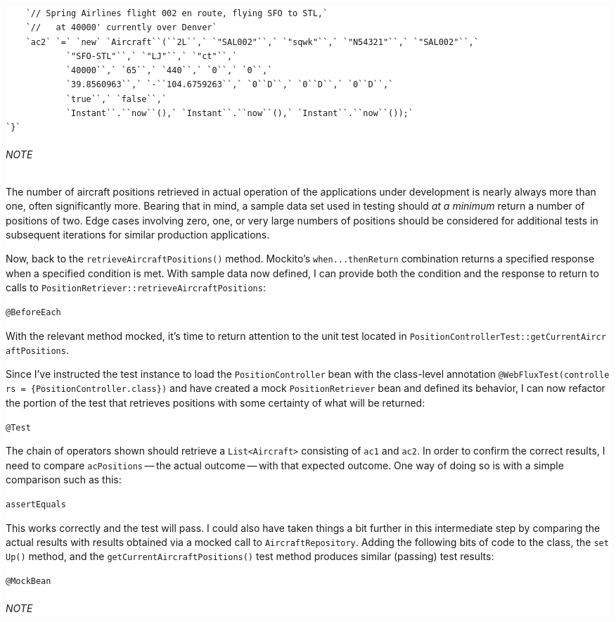         `// Spring Airlines flight 002 en route, flying SFO to STL,`
        `//   at 40000' currently over Denver`
        `ac2` `=` `new` `Aircraft``(``2L``,` `"SAL002"``,` `"sqwk"``,` `"N54321"``,` `"SAL002"``,`
                `"SFO-STL"``,` `"LJ"``,` `"ct"``,`
                `40000``,` `65``,` `440``,` `0``,` `0``,`
                `39.8560963``,` `-``104.6759263``,` `0``D``,` `0``D``,` `0``D``,`
                `true``,` `false``,`
                `Instant``.``now``(),` `Instant``.``now``(),` `Instant``.``now``());`
    `}`

###### NOTE

The number of aircraft positions retrieved in actual operation of the applications under development is nearly always more than one, often significantly more. Bearing that in mind, a sample data set used in testing should _at a minimum_ return a number of positions of two. Edge cases involving zero, one, or very large numbers of positions should be considered for additional tests in subsequent iterations for similar production applications.

Now, back to the `retrieveAircraftPositions()` method. Mockito’s `when...thenReturn` combination returns a specified response when a specified condition is met. With sample data now defined, I can provide both the condition and the response to return to calls to `PositionRetriever::retrieveAircraftPositions`:

```
@BeforeEach
```

With the relevant method mocked, it’s time to return attention to the unit test located in `PositionControllerTest::getCurrentAircraftPositions`.

Since I’ve instructed the test instance to load the `PositionController` bean with the class-level annotation `@WebFluxTest(controllers = {PositionController.class})` and have created a mock `PositionRetriever` bean and defined its behavior, I can now refactor the portion of the test that retrieves positions with some certainty of what will be returned:

```
@Test
```

The chain of operators shown should retrieve a `List<Aircraft>` consisting of `ac1` and `ac2`. In order to confirm the correct results, I need to compare `acPositions` — the actual outcome — with that expected outcome. One way of doing so is with a simple comparison such as this:

```
assertEquals
```

This works correctly and the test will pass. I could also have taken things a bit further in this intermediate step by comparing the actual results with results obtained via a mocked call to `AircraftRepository`. Adding the following bits of code to the class, the `setUp()` method, and the `getCurrentAircraftPositions()` test method produces similar (passing) test results:

```
@MockBean
```

###### NOTE
